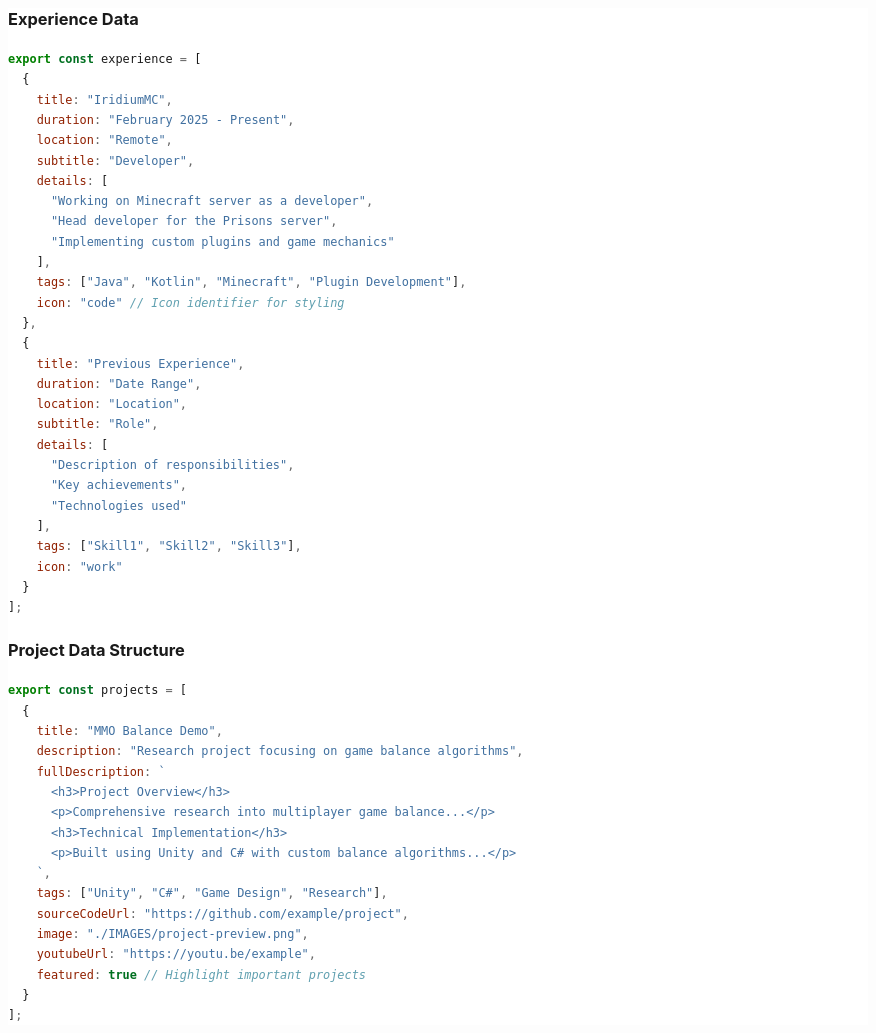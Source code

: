 ### Experience Data

```javascript
export const experience = [
  {
    title: "IridiumMC",
    duration: "February 2025 - Present",
    location: "Remote",
    subtitle: "Developer",
    details: [
      "Working on Minecraft server as a developer",
      "Head developer for the Prisons server",
      "Implementing custom plugins and game mechanics"
    ],
    tags: ["Java", "Kotlin", "Minecraft", "Plugin Development"],
    icon: "code" // Icon identifier for styling
  },
  {
    title: "Previous Experience",
    duration: "Date Range",
    location: "Location",
    subtitle: "Role",
    details: [
      "Description of responsibilities",
      "Key achievements",
      "Technologies used"
    ],
    tags: ["Skill1", "Skill2", "Skill3"],
    icon: "work"
  }
];
```

### Project Data Structure

```javascript
export const projects = [
  {
    title: "MMO Balance Demo",
    description: "Research project focusing on game balance algorithms",
    fullDescription: `
      <h3>Project Overview</h3>
      <p>Comprehensive research into multiplayer game balance...</p>
      <h3>Technical Implementation</h3>
      <p>Built using Unity and C# with custom balance algorithms...</p>
    `,
    tags: ["Unity", "C#", "Game Design", "Research"],
    sourceCodeUrl: "https://github.com/example/project",
    image: "./IMAGES/project-preview.png",
    youtubeUrl: "https://youtu.be/example",
    featured: true // Highlight important projects
  }
];
```
